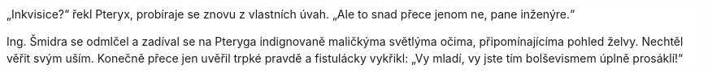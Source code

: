 „Inkvisice?“ řekl Pteryx, probíraje se znovu z vlastních úvah. „Ale to snad přece jenom ne, pane inženýre.“

Ing. Šmidra se odmlčel a zadíval se na Pteryga indignovaně maličkýma světlýma očima, připomínajícíma pohled želvy. Nechtěl věřit svým uším. Konečně přece jen uvěřil trpké pravdě a fistulácky vykřikl: „Vy mladí, vy jste tím bolševismem úplně prosáklí!“

</section>
